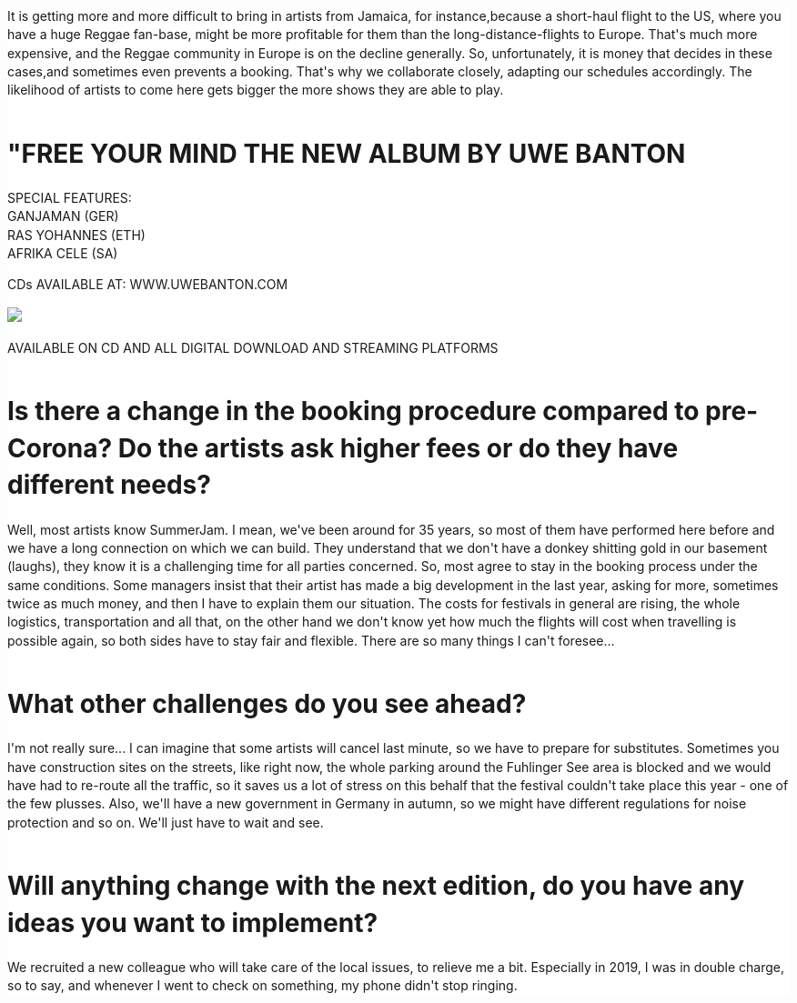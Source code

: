 It is getting more and more difficult to bring in artists from Jamaica, for instance,because a short-haul flight to the US, where you have a huge Reggae fan-base, might be more profitable for them than the long-distance-flights to Europe. That's much more expensive, and the Reggae community in Europe is on the decline generally. So, unfortunately, it is money that decides in these cases,and sometimes even prevents a booking. That's why we collaborate closely, adapting our schedules accordingly. The likelihood of artists to come here gets bigger the more shows they are able to play.  

# "FREE YOUR MIND THE NEW ALBUM BY UWE BANTON  

SPECIAL FEATURES:   
GANJAMAN (GER)   
RAS YOHANNES (ETH)   
AFRIKA CELE (SA)  

CDs AVAILABLE AT: WWW.UWEBANTON.COM  

![](images/b8ebf9dd4235f08d7ef3d93f920f34b2c8286d711688c31b36703b885f92846a.jpg)  

AVAILABLE ON CD AND ALL DIGITAL DOWNLOAD AND STREAMING PLATFORMS  

# Is there a change in the booking procedure compared to pre-Corona? Do the artists ask higher fees or do they have different needs?  

Well, most artists know SummerJam. I mean, we've been around for 35 years, so most of them have performed here before and we have a long connection on which we can build. They understand that we don't have a donkey shitting gold in our basement (laughs), they know it is a challenging time for all parties concerned. So, most agree to stay in the booking process under the same conditions. Some managers insist that their artist has made a big development in the last year, asking for more, sometimes twice as much money, and then I have to explain them our situation. The costs for festivals in general are rising, the whole logistics, transportation and all that, on the other hand we don't know yet how much the flights will cost when travelling is possible again, so both sides have to stay fair and flexible. There are so many things I can't foresee...  

# What other challenges do you see ahead?  

I'm not really sure... I can imagine that some artists will cancel last minute, so we have to prepare for substitutes. Sometimes you have construction sites on the streets, like right now, the whole parking around the Fuhlinger See area is blocked and we would have had to re-route all the traffic, so it saves us a lot of stress on this behalf that the festival couldn't take place this year - one of the few plusses. Also, we'll have a new government in Germany in autumn, so we might have different regulations for noise protection and so on. We'll just have to wait and see.  

# Will anything change with the next edition, do you have any ideas you want to implement?  

We recruited a new colleague who will take care of the local issues, to relieve me a bit. Especially in 2019, I was in double charge, so to say, and whenever I went to check on something, my phone didn't stop ringing.  
